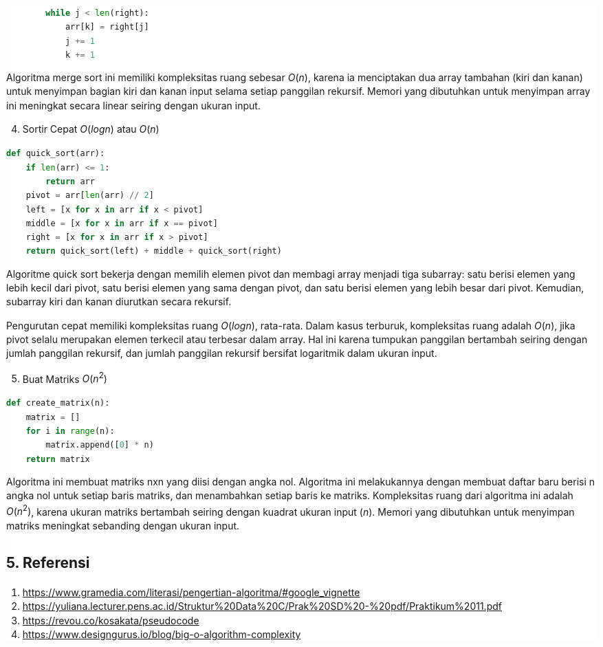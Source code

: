 ```python
        while j < len(right):
            arr[k] = right[j]
            j += 1
            k += 1
```

Algoritma merge sort ini memiliki kompleksitas ruang sebesar $O(n)$, karena ia menciptakan dua array tambahan (kiri dan kanan) untuk menyimpan bagian kiri dan kanan input selama setiap panggilan rekursif. Memori yang dibutuhkan untuk menyimpan array ini meningkat secara linear seiring dengan ukuran input.

4. Sortir Cepat $O(logn)$ atau $O(n)$
```python
def quick_sort(arr):
    if len(arr) <= 1:
        return arr
    pivot = arr[len(arr) // 2]
    left = [x for x in arr if x < pivot]
    middle = [x for x in arr if x == pivot]
    right = [x for x in arr if x > pivot]
    return quick_sort(left) + middle + quick_sort(right)
```

Algoritme quick sort bekerja dengan memilih elemen pivot dan membagi array menjadi tiga subarray: satu berisi elemen yang lebih kecil dari pivot, satu berisi elemen yang sama dengan pivot, dan satu berisi elemen yang lebih besar dari pivot. Kemudian, subarray kiri dan kanan diurutkan secara rekursif.

Pengurutan cepat memiliki kompleksitas ruang $O(logn)$, rata-rata. Dalam kasus terburuk, kompleksitas ruang adalah $O(n)$, jika pivot selalu merupakan elemen terkecil atau terbesar dalam array. Hal ini karena tumpukan panggilan bertambah seiring dengan jumlah panggilan rekursif, dan jumlah panggilan rekursif bersifat logaritmik dalam ukuran input.

5. Buat Matriks $O(n^2)$
```python
def create_matrix(n):
    matrix = []
    for i in range(n):
        matrix.append([0] * n)
    return matrix
```

Algoritma ini membuat matriks nxn yang diisi dengan angka nol. Algoritma ini melakukannya dengan membuat daftar baru berisi n angka nol untuk setiap baris matriks, dan menambahkan setiap baris ke matriks. Kompleksitas ruang dari algoritma ini adalah $O(n^2)$, karena ukuran matriks bertambah seiring dengan kuadrat ukuran input $(n)$. Memori yang dibutuhkan untuk menyimpan matriks meningkat sebanding dengan ukuran input.


## 5. Referensi
1. https://www.gramedia.com/literasi/pengertian-algoritma/#google_vignette
2. https://yuliana.lecturer.pens.ac.id/Struktur%20Data%20C/Prak%20SD%20-%20pdf/Praktikum%2011.pdf
3. https://revou.co/kosakata/pseudocode
4. https://www.designgurus.io/blog/big-o-algorithm-complexity
      
      
